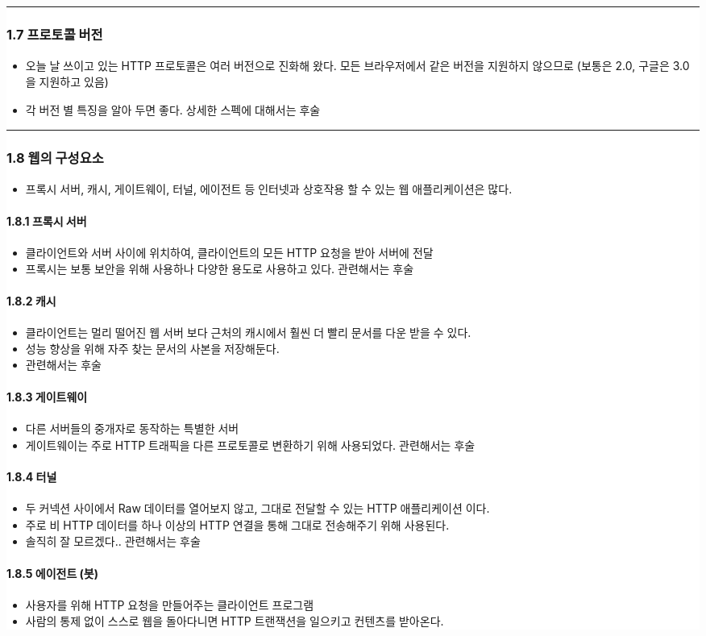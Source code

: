 

---

### 1.7 프로토콜 버전



- 오늘 날 쓰이고 있는 HTTP 프로토콜은 여러 버전으로 진화해 왔다. 모든 브라우저에서 같은 버전을 지원하지 않으므로 (보통은 2.0, 구글은 3.0을 지원하고 있음)



- 각 버전 별 특징을 알아 두면 좋다. 상세한 스펙에 대해서는 후술 

  

[참조]: https://developer.mozilla.org/ko/docs/Web/HTTP/Basics_of_HTTP/Evolution_of_HTTP



---

### 1.8 웹의 구성요소

- 프록시 서버, 캐시, 게이트웨이, 터널, 에이전트 등 인터넷과 상호작용 할 수 있는 웹 애플리케이션은 많다.



#### 1.8.1 프록시 서버

- 클라이언트와 서버 사이에 위치하여, 클라이언트의 모든 HTTP 요청을 받아 서버에 전달
- 프록시는 보통 보안을 위해 사용하나 다양한 용도로 사용하고 있다. 관련해서는 후술



#### 1.8.2 캐시

- 클라이언트는 멀리 떨어진 웹 서버 보다 근처의 캐시에서 훨씬 더 빨리 문서를 다운 받을 수 있다.
- 성능 향상을 위해 자주 찾는 문서의 사본을 저장해둔다. 
- 관련해서는 후술



#### 1.8.3 게이트웨이

- 다른 서버들의 중개자로 동작하는 특별한 서버
- 게이트웨이는 주로 HTTP 트래픽을 다른 프로토콜로 변환하기 위해 사용되었다. 관련해서는 후술



#### 1.8.4 터널

- 두 커넥션 사이에서 Raw 데이터를 열어보지 않고, 그대로 전달할 수 있는 HTTP 애플리케이션 이다.
- 주로 비 HTTP 데이터를 하나 이상의 HTTP 연결을 통해 그대로 전송해주기 위해 사용된다. 
- 솔직히 잘 모르겠다.. 관련해서는 후술



#### 1.8.5 에이전트 (봇)

- 사용자를 위해 HTTP 요청을 만들어주는 클라이언트 프로그램
- 사람의 통제 없이 스스로 웹을 돌아다니면 HTTP 트랜잭션을 일으키고 컨텐츠를 받아온다.